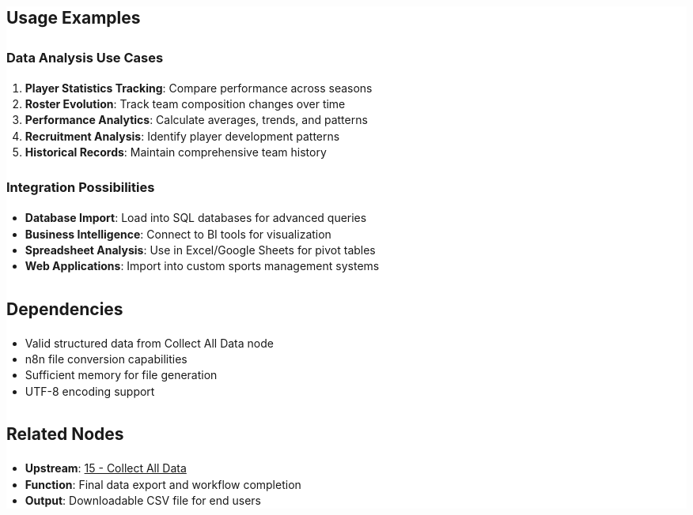 ## Usage Examples

### Data Analysis Use Cases
1. **Player Statistics Tracking**: Compare performance across seasons
2. **Roster Evolution**: Track team composition changes over time
3. **Performance Analytics**: Calculate averages, trends, and patterns
4. **Recruitment Analysis**: Identify player development patterns
5. **Historical Records**: Maintain comprehensive team history

### Integration Possibilities
- **Database Import**: Load into SQL databases for advanced queries
- **Business Intelligence**: Connect to BI tools for visualization
- **Spreadsheet Analysis**: Use in Excel/Google Sheets for pivot tables
- **Web Applications**: Import into custom sports management systems

## Dependencies
- Valid structured data from Collect All Data node
- n8n file conversion capabilities
- Sufficient memory for file generation
- UTF-8 encoding support

## Related Nodes
- **Upstream**: [15 - Collect All Data](15-collect-all-data.md)
- **Function**: Final data export and workflow completion
- **Output**: Downloadable CSV file for end users